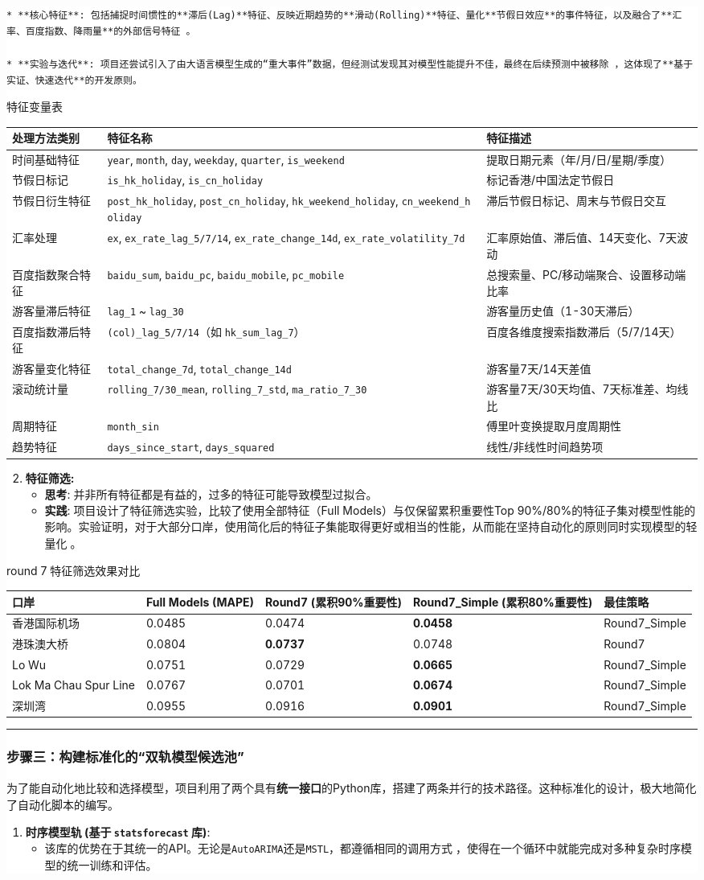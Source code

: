     * **核心特征**: 包括捕捉时间惯性的**滞后(Lag)**特征、反映近期趋势的**滑动(Rolling)**特征、量化**节假日效应**的事件特征，以及融合了**汇率、百度指数、降雨量**的外部信号特征 。

    * **实验与迭代**: 项目还尝试引入了由大语言模型生成的“重大事件”数据，但经测试发现其对模型性能提升不佳，最终在后续预测中被移除 ，这体现了**基于实证、快速迭代**的开发原则。

特征变量表

| 处理方法类别 | 特征名称 | 特征描述 |
| :--- | :--- | :--- |
| 时间基础特征 | `year`, `month`, `day`, `weekday`, `quarter`, `is_weekend` | 提取日期元素（年/月/日/星期/季度） |
| 节假日标记 | `is_hk_holiday`, `is_cn_holiday` | 标记香港/中国法定节假日 |
| 节假日衍生特征 | `post_hk_holiday`, `post_cn_holiday`, `hk_weekend_holiday`, `cn_weekend_holiday` | 滞后节假日标记、周末与节假日交互 |
| 汇率处理 | `ex`, `ex_rate_lag_5/7/14`, `ex_rate_change_14d`, `ex_rate_volatility_7d` | 汇率原始值、滞后值、14天变化、7天波动 |
| 百度指数聚合特征 | `baidu_sum`, `baidu_pc`, `baidu_mobile`, `pc_mobile` | 总搜索量、PC/移动端聚合、设置移动端比率 |
| 游客量滞后特征 | `lag_1` ~ `lag_30` | 游客量历史值（1-30天滞后） |
| 百度指数滞后特征 | `(col)_lag_5/7/14`（如 `hk_sum_lag_7`） | 百度各维度搜索指数滞后（5/7/14天） |
| 游客量变化特征 | `total_change_7d`, `total_change_14d` | 游客量7天/14天差值 |
| 滚动统计量 | `rolling_7/30_mean`, `rolling_7_std`, `ma_ratio_7_30` | 游客量7天/30天均值、7天标准差、均线比 |
| 周期特征 | `month_sin` | 傅里叶变换提取月度周期性 |
| 趋势特征 | `days_since_start`, `days_squared` | 线性/非线性时间趋势项 |

2.  **特征筛选:**
    - **思考**: 并非所有特征都是有益的，过多的特征可能导致模型过拟合。
    - **实践**: 项目设计了特征筛选实验，比较了使用全部特征（Full Models）与仅保留累积重要性Top 90%/80%的特征子集对模型性能的影响。实验证明，对于大部分口岸，使用简化后的特征子集能取得更好或相当的性能，从而能在坚持自动化的原则同时实现模型的轻量化 。



round 7 特征筛选效果对比

| 口岸 | Full Models (MAPE) | Round7 (累积90%重要性) | Round7_Simple (累积80%重要性) | 最佳策略 |
| :--- | :--- | :--- | :--- | :--- |
| 香港国际机场 | 0.0485 | 0.0474 | **0.0458** | Round7_Simple |
| 港珠澳大桥 | 0.0804 | **0.0737** | 0.0748 | Round7 |
| Lo Wu | 0.0751 | 0.0729 | **0.0665** | Round7_Simple |
| Lok Ma Chau Spur Line | 0.0767 | 0.0701 | **0.0674** | Round7_Simple |
| 深圳湾 | 0.0955 | 0.0916 | **0.0901** | Round7_Simple |

---

### 步骤三：构建标准化的“双轨模型候选池”

为了能自动化地比较和选择模型，项目利用了两个具有**统一接口**的Python库，搭建了两条并行的技术路径。这种标准化的设计，极大地简化了自动化脚本的编写。

1.  **时序模型轨 (基于 `statsforecast` 库)**:
    * 该库的优势在于其统一的API。无论是`AutoARIMA`还是`MSTL`，都遵循相同的调用方式 ，使得在一个循环中就能完成对多种复杂时序模型的统一训练和评估。
